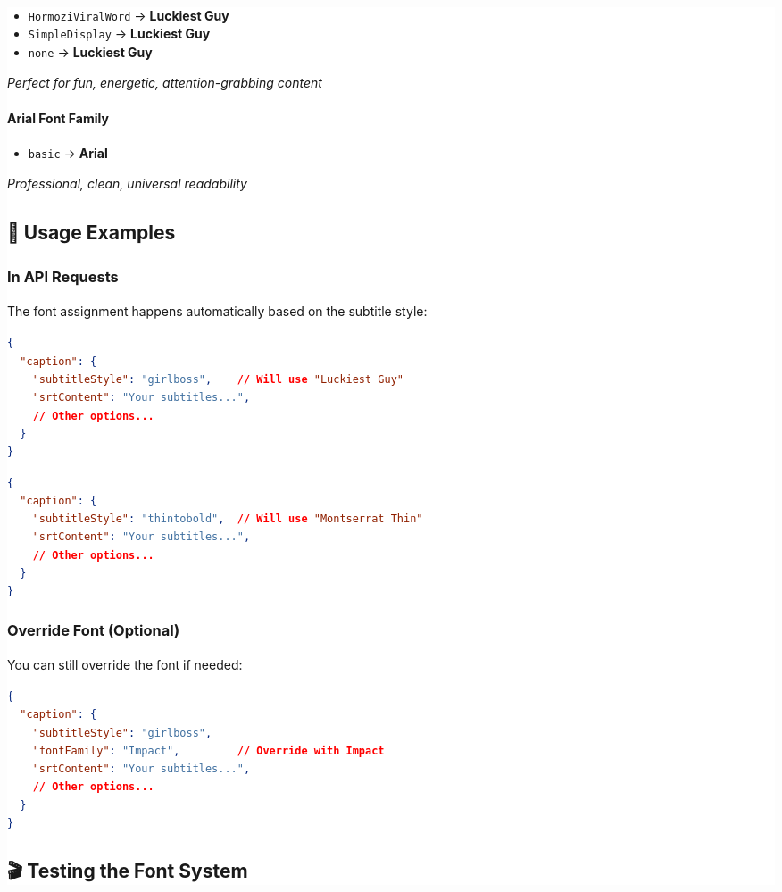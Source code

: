 - `HormoziViralWord` → **Luckiest Guy**
- `SimpleDisplay` → **Luckiest Guy**
- `none` → **Luckiest Guy**

*Perfect for fun, energetic, attention-grabbing content*

#### **Arial Font Family**
- `basic` → **Arial**

*Professional, clean, universal readability*

## 🚀 Usage Examples

### In API Requests

The font assignment happens automatically based on the subtitle style:

```json
{
  "caption": {
    "subtitleStyle": "girlboss",    // Will use "Luckiest Guy"
    "srtContent": "Your subtitles...",
    // Other options...
  }
}
```

```json
{
  "caption": {
    "subtitleStyle": "thintobold",  // Will use "Montserrat Thin"
    "srtContent": "Your subtitles...",
    // Other options...
  }
}
```

### Override Font (Optional)

You can still override the font if needed:

```json
{
  "caption": {
    "subtitleStyle": "girlboss",
    "fontFamily": "Impact",         // Override with Impact
    "srtContent": "Your subtitles...",
    // Other options...
  }
}
```

## 🎬 Testing the Font System
